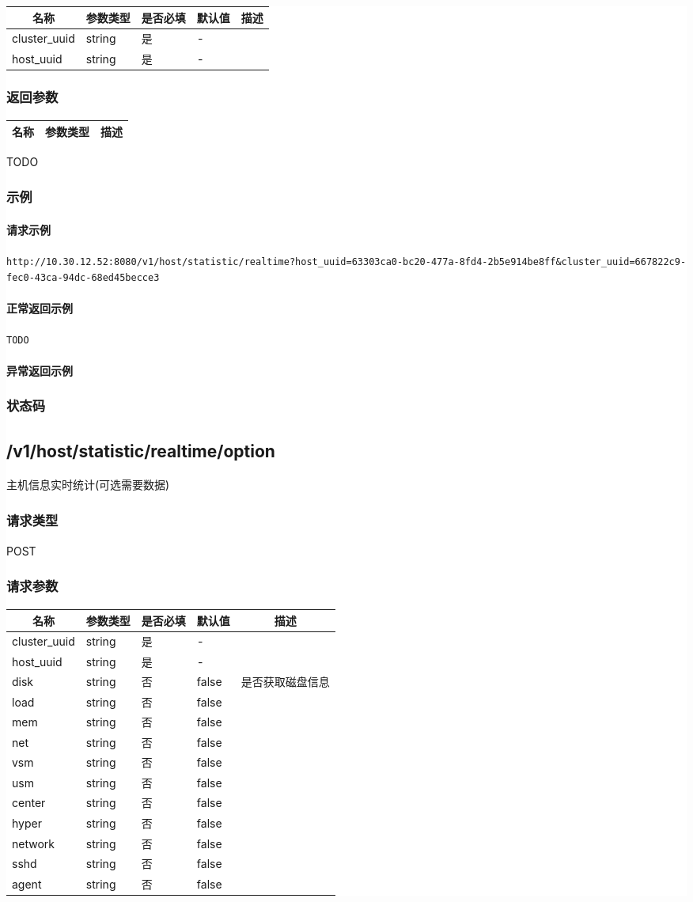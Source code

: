  名称 | 参数类型 | 是否必填 | 默认值 | 描述
--- |---|---|--- |---
cluster_uuid|string|是|-|
host_uuid|string|是|-|

### 返回参数

名称|参数类型|描述
---|---|---
TODO

### 示例

#### 请求示例
```
http://10.30.12.52:8080/v1/host/statistic/realtime?host_uuid=63303ca0-bc20-477a-8fd4-2b5e914be8ff&cluster_uuid=667822c9-fec0-43ca-94dc-68ed45becce3
```


#### 正常返回示例
```
TODO
```

#### 异常返回示例

### 状态码


## /v1/host/statistic/realtime/option
主机信息实时统计(可选需要数据)
### 请求类型
POST

### 请求参数

 名称 | 参数类型 | 是否必填 | 默认值 | 描述
--- |---|---|--- |---
cluster_uuid|string|是|-|
host_uuid|string|是|-|
disk|string|否|false|是否获取磁盘信息
load|string|否|false|
mem|string|否|false|
net|string|否|false|
vsm|string|否|false|
usm|string|否|false|
center|string|否|false|
hyper|string|否|false|
network|string|否|false|
sshd|string|否|false|
agent|string|否|false|

